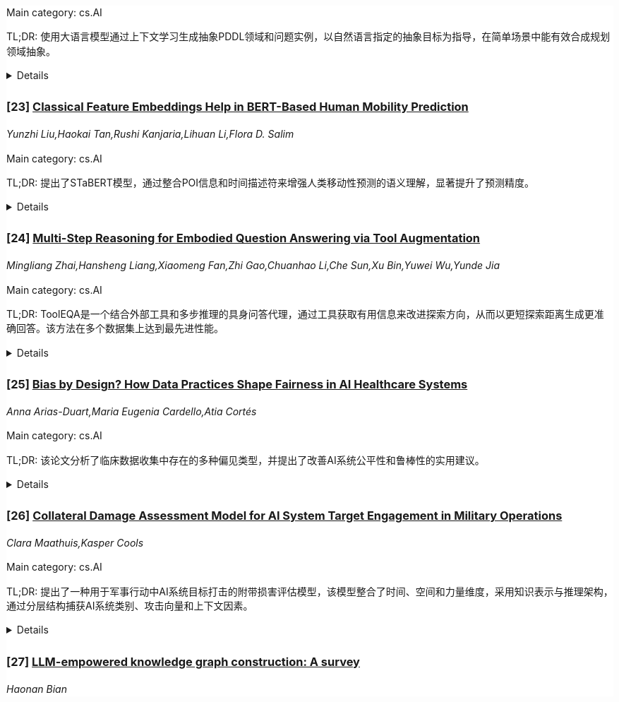 Main category: cs.AI

TL;DR: 使用大语言模型通过上下文学习生成抽象PDDL领域和问题实例，以自然语言指定的抽象目标为指导，在简单场景中能有效合成规划领域抽象。


<details><summary>Details</summary></details>


### [23] [Classical Feature Embeddings Help in BERT-Based Human Mobility Prediction](https://arxiv.org/abs/2510.20275)
*Yunzhi Liu,Haokai Tan,Rushi Kanjaria,Lihuan Li,Flora D. Salim*

Main category: cs.AI

TL;DR: 提出了STaBERT模型，通过整合POI信息和时间描述符来增强人类移动性预测的语义理解，显著提升了预测精度。


<details><summary>Details</summary></details>


### [24] [Multi-Step Reasoning for Embodied Question Answering via Tool Augmentation](https://arxiv.org/abs/2510.20310)
*Mingliang Zhai,Hansheng Liang,Xiaomeng Fan,Zhi Gao,Chuanhao Li,Che Sun,Xu Bin,Yuwei Wu,Yunde Jia*

Main category: cs.AI

TL;DR: ToolEQA是一个结合外部工具和多步推理的具身问答代理，通过工具获取有用信息来改进探索方向，从而以更短探索距离生成更准确回答。该方法在多个数据集上达到最先进性能。


<details><summary>Details</summary></details>


### [25] [Bias by Design? How Data Practices Shape Fairness in AI Healthcare Systems](https://arxiv.org/abs/2510.20332)
*Anna Arias-Duart,Maria Eugenia Cardello,Atia Cortés*

Main category: cs.AI

TL;DR: 该论文分析了临床数据收集中存在的多种偏见类型，并提出了改善AI系统公平性和鲁棒性的实用建议。


<details><summary>Details</summary></details>


### [26] [Collateral Damage Assessment Model for AI System Target Engagement in Military Operations](https://arxiv.org/abs/2510.20337)
*Clara Maathuis,Kasper Cools*

Main category: cs.AI

TL;DR: 提出了一种用于军事行动中AI系统目标打击的附带损害评估模型，该模型整合了时间、空间和力量维度，采用知识表示与推理架构，通过分层结构捕获AI系统类别、攻击向量和上下文因素。


<details><summary>Details</summary></details>


### [27] [LLM-empowered knowledge graph construction: A survey](https://arxiv.org/abs/2510.20345)
*Haonan Bian*

